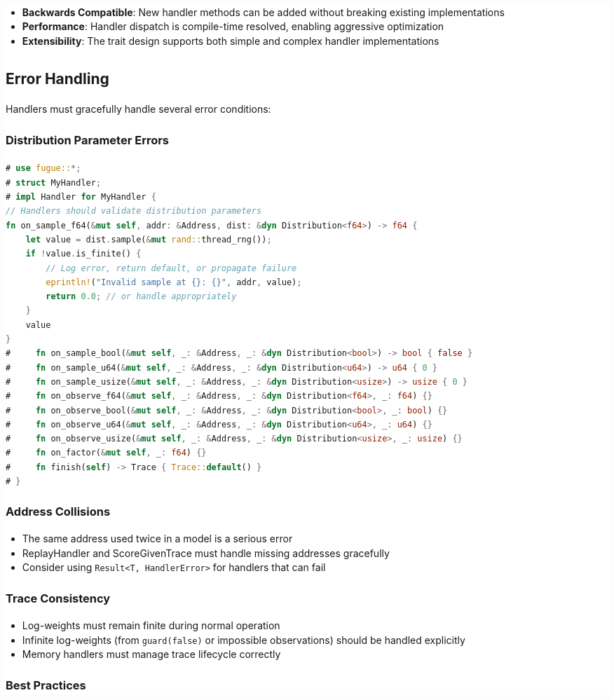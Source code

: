 - **Backwards Compatible**: New handler methods can be added without breaking existing implementations
- **Performance**: Handler dispatch is compile-time resolved, enabling aggressive optimization
- **Extensibility**: The trait design supports both simple and complex handler implementations

## Error Handling

Handlers must gracefully handle several error conditions:

### Distribution Parameter Errors

```rust
# use fugue::*;
# struct MyHandler;
# impl Handler for MyHandler {
// Handlers should validate distribution parameters
fn on_sample_f64(&mut self, addr: &Address, dist: &dyn Distribution<f64>) -> f64 {
    let value = dist.sample(&mut rand::thread_rng());
    if !value.is_finite() {
        // Log error, return default, or propagate failure
        eprintln!("Invalid sample at {}: {}", addr, value);
        return 0.0; // or handle appropriately
    }
    value
}
#     fn on_sample_bool(&mut self, _: &Address, _: &dyn Distribution<bool>) -> bool { false }
#     fn on_sample_u64(&mut self, _: &Address, _: &dyn Distribution<u64>) -> u64 { 0 }
#     fn on_sample_usize(&mut self, _: &Address, _: &dyn Distribution<usize>) -> usize { 0 }
#     fn on_observe_f64(&mut self, _: &Address, _: &dyn Distribution<f64>, _: f64) {}
#     fn on_observe_bool(&mut self, _: &Address, _: &dyn Distribution<bool>, _: bool) {}
#     fn on_observe_u64(&mut self, _: &Address, _: &dyn Distribution<u64>, _: u64) {}
#     fn on_observe_usize(&mut self, _: &Address, _: &dyn Distribution<usize>, _: usize) {}
#     fn on_factor(&mut self, _: f64) {}
#     fn finish(self) -> Trace { Trace::default() }
# }
```

### Address Collisions

- The same address used twice in a model is a serious error
- ReplayHandler and ScoreGivenTrace must handle missing addresses gracefully
- Consider using `Result<T, HandlerError>` for handlers that can fail

### Trace Consistency

- Log-weights must remain finite during normal operation
- Infinite log-weights (from `guard(false)` or impossible observations) should be handled explicitly
- Memory handlers must manage trace lifecycle correctly

### Best Practices
